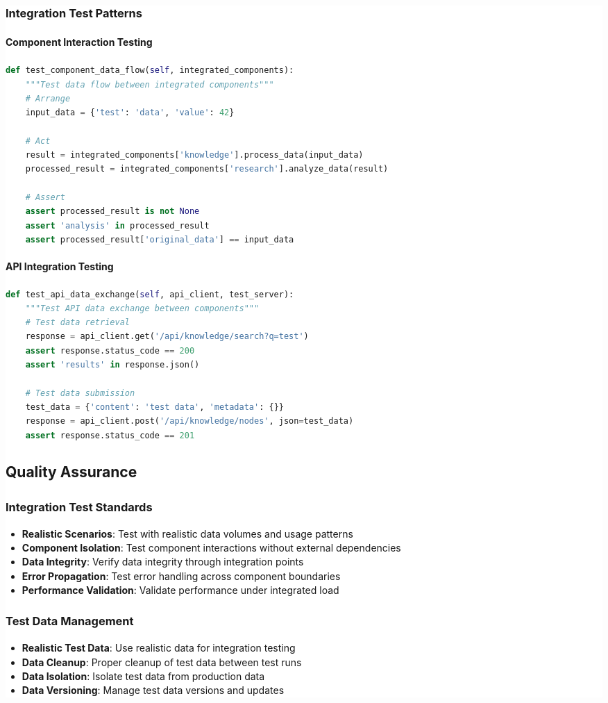 ```
```

### Integration Test Patterns

#### Component Interaction Testing
```python
def test_component_data_flow(self, integrated_components):
    """Test data flow between integrated components"""
    # Arrange
    input_data = {'test': 'data', 'value': 42}

    # Act
    result = integrated_components['knowledge'].process_data(input_data)
    processed_result = integrated_components['research'].analyze_data(result)

    # Assert
    assert processed_result is not None
    assert 'analysis' in processed_result
    assert processed_result['original_data'] == input_data
```

#### API Integration Testing
```python
def test_api_data_exchange(self, api_client, test_server):
    """Test API data exchange between components"""
    # Test data retrieval
    response = api_client.get('/api/knowledge/search?q=test')
    assert response.status_code == 200
    assert 'results' in response.json()

    # Test data submission
    test_data = {'content': 'test data', 'metadata': {}}
    response = api_client.post('/api/knowledge/nodes', json=test_data)
    assert response.status_code == 201
```

## Quality Assurance

### Integration Test Standards
- **Realistic Scenarios**: Test with realistic data volumes and usage patterns
- **Component Isolation**: Test component interactions without external dependencies
- **Data Integrity**: Verify data integrity through integration points
- **Error Propagation**: Test error handling across component boundaries
- **Performance Validation**: Validate performance under integrated load

### Test Data Management
- **Realistic Test Data**: Use realistic data for integration testing
- **Data Cleanup**: Proper cleanup of test data between test runs
- **Data Isolation**: Isolate test data from production data
- **Data Versioning**: Manage test data versions and updates
